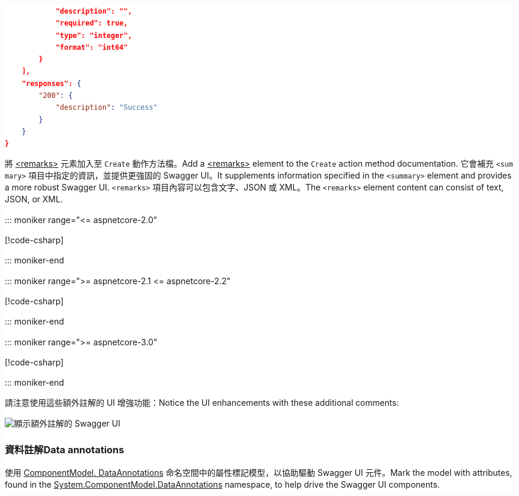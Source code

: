 ```json
            "description": "",
            "required": true,
            "type": "integer",
            "format": "int64"
        }
    ],
    "responses": {
        "200": {
            "description": "Success"
        }
    }
}
```

<span data-ttu-id="ccb18-206">將 [\<remarks>](/dotnet/csharp/programming-guide/xmldoc/remarks) 元素加入至 `Create` 動作方法檔。</span><span class="sxs-lookup"><span data-stu-id="ccb18-206">Add a [\<remarks>](/dotnet/csharp/programming-guide/xmldoc/remarks) element to the `Create` action method documentation.</span></span> <span data-ttu-id="ccb18-207">它會補充 `<summary>` 項目中指定的資訊，並提供更強固的 Swagger UI。</span><span class="sxs-lookup"><span data-stu-id="ccb18-207">It supplements information specified in the `<summary>` element and provides a more robust Swagger UI.</span></span> <span data-ttu-id="ccb18-208">`<remarks>` 項目內容可以包含文字、JSON 或 XML。</span><span class="sxs-lookup"><span data-stu-id="ccb18-208">The `<remarks>` element content can consist of text, JSON, or XML.</span></span>

::: moniker range="<= aspnetcore-2.0"

[!code-csharp[](../tutorials/web-api-help-pages-using-swagger/samples/2.0/TodoApi.Swashbuckle/Controllers/TodoController.cs?name=snippet_Create&highlight=4-14)]

::: moniker-end

::: moniker range=">= aspnetcore-2.1 <= aspnetcore-2.2"

[!code-csharp[](../tutorials/web-api-help-pages-using-swagger/samples/2.1/TodoApi.Swashbuckle/Controllers/TodoController.cs?name=snippet_Create&highlight=4-14)]

::: moniker-end

::: moniker range=">= aspnetcore-3.0"

[!code-csharp[](../tutorials/web-api-help-pages-using-swagger/samples/3.0/TodoApi.Swashbuckle/Controllers/TodoController.cs?name=snippet_Create&highlight=4-14)]

::: moniker-end

<span data-ttu-id="ccb18-209">請注意使用這些額外註解的 UI 增強功能：</span><span class="sxs-lookup"><span data-stu-id="ccb18-209">Notice the UI enhancements with these additional comments:</span></span>

![顯示額外註解的 Swagger UI](web-api-help-pages-using-swagger/_static/xml-comments-extended.png)

### <a name="data-annotations"></a><span data-ttu-id="ccb18-211">資料註解</span><span class="sxs-lookup"><span data-stu-id="ccb18-211">Data annotations</span></span>

<span data-ttu-id="ccb18-212">使用 [ComponentModel. DataAnnotations](/dotnet/api/system.componentmodel.dataannotations) 命名空間中的屬性標記模型，以協助驅動 Swagger UI 元件。</span><span class="sxs-lookup"><span data-stu-id="ccb18-212">Mark the model with attributes, found in the [System.ComponentModel.DataAnnotations](/dotnet/api/system.componentmodel.dataannotations) namespace, to help drive the Swagger UI components.</span></span>
